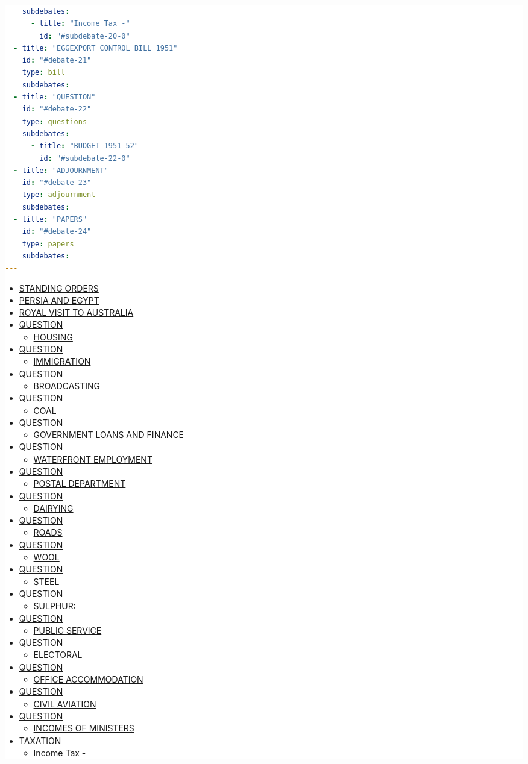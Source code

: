 ```yaml
    subdebates:
      - title: "Income Tax -"
        id: "#subdebate-20-0"
  - title: "EGGEXPORT CONTROL BILL 1951"
    id: "#debate-21"
    type: bill
    subdebates:
  - title: "QUESTION"
    id: "#debate-22"
    type: questions
    subdebates:
      - title: "BUDGET 1951-52"
        id: "#subdebate-22-0"
  - title: "ADJOURNMENT"
    id: "#debate-23"
    type: adjournment
    subdebates:
  - title: "PAPERS"
    id: "#debate-24"
    type: papers
    subdebates:
---
```


* [STANDING ORDERS](#debate-0)
* [PERSIA AND EGYPT](#debate-1)
* [ROYAL VISIT TO AUSTRALIA](#debate-2)
* [QUESTION](#debate-3)
    * [HOUSING](#subdebate-3-0)
* [QUESTION](#debate-4)
    * [IMMIGRATION](#subdebate-4-0)
* [QUESTION](#debate-5)
    * [BROADCASTING](#subdebate-5-0)
* [QUESTION](#debate-6)
    * [COAL](#subdebate-6-0)
* [QUESTION](#debate-7)
    * [GOVERNMENT LOANS AND FINANCE](#subdebate-7-0)
* [QUESTION](#debate-8)
    * [WATERFRONT EMPLOYMENT](#subdebate-8-0)
* [QUESTION](#debate-9)
    * [POSTAL DEPARTMENT](#subdebate-9-0)
* [QUESTION](#debate-10)
    * [DAIRYING](#subdebate-10-0)
* [QUESTION](#debate-11)
    * [ROADS](#subdebate-11-0)
* [QUESTION](#debate-12)
    * [WOOL](#subdebate-12-0)
* [QUESTION](#debate-13)
    * [STEEL](#subdebate-13-0)
* [QUESTION](#debate-14)
    * [SULPHUR:](#subdebate-14-0)
* [QUESTION](#debate-15)
    * [PUBLIC SERVICE](#subdebate-15-0)
* [QUESTION](#debate-16)
    * [ELECTORAL](#subdebate-16-0)
* [QUESTION](#debate-17)
    * [OFFICE ACCOMMODATION](#subdebate-17-0)
* [QUESTION](#debate-18)
    * [CIVIL AVIATION](#subdebate-18-0)
* [QUESTION](#debate-19)
    * [INCOMES OF MINISTERS](#subdebate-19-0)
* [TAXATION](#debate-20)
    * [Income Tax -](#subdebate-20-0)